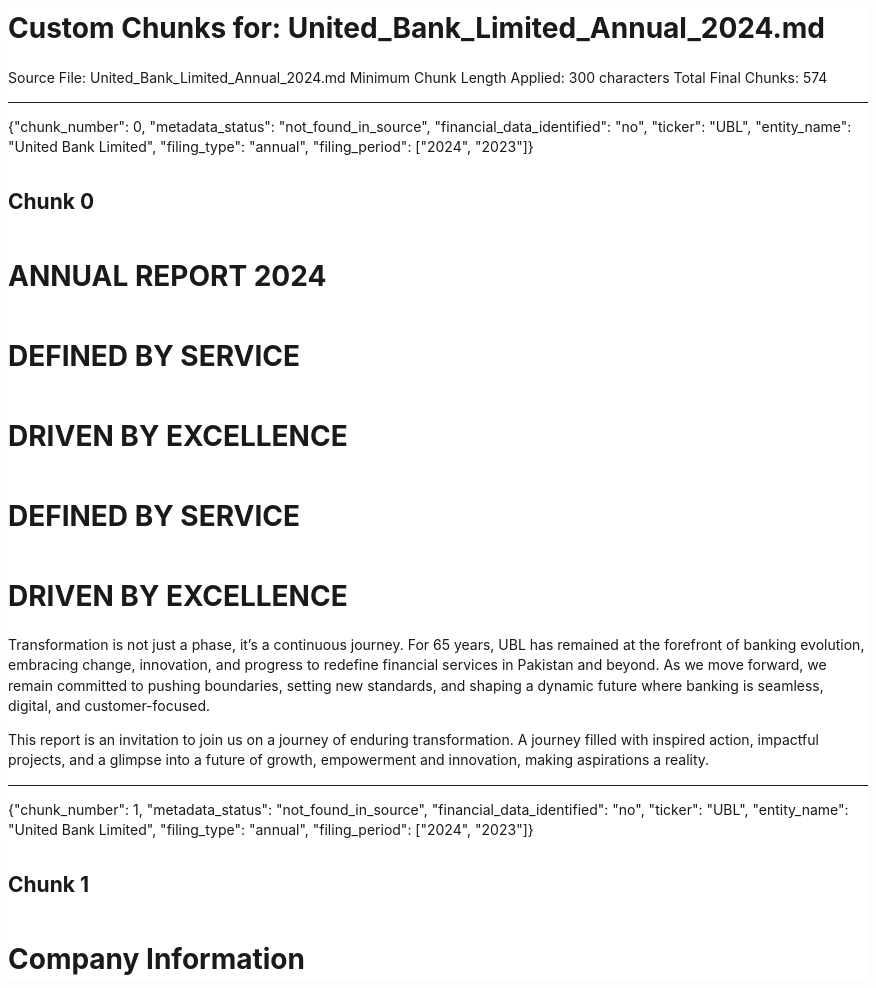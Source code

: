 # Custom Chunks for: United_Bank_Limited_Annual_2024.md

Source File: United_Bank_Limited_Annual_2024.md
Minimum Chunk Length Applied: 300 characters
Total Final Chunks: 574

---

{"chunk_number": 0, "metadata_status": "not_found_in_source", "financial_data_identified": "no", "ticker": "UBL", "entity_name": "United Bank Limited", "filing_type": "annual", "filing_period": ["2024", "2023"]}
## Chunk 0


# ANNUAL REPORT 2024

# DEFINED BY SERVICE

# DRIVEN BY EXCELLENCE

# DEFINED BY SERVICE

# DRIVEN BY EXCELLENCE

Transformation is not just a phase, it’s a continuous journey. For 65 years, UBL has remained at the forefront of banking evolution, embracing change, innovation, and progress to redefine financial services in Pakistan and beyond. As we move forward, we remain committed to pushing boundaries, setting new standards, and shaping a dynamic future where banking is seamless, digital, and customer-focused.

This report is an invitation to join us on a journey of enduring transformation. A journey filled with inspired action, impactful projects, and a glimpse into a future of growth, empowerment and innovation, making aspirations a reality.

---

{"chunk_number": 1, "metadata_status": "not_found_in_source", "financial_data_identified": "no", "ticker": "UBL", "entity_name": "United Bank Limited", "filing_type": "annual", "filing_period": ["2024", "2023"]}
## Chunk 1


# Company Information
